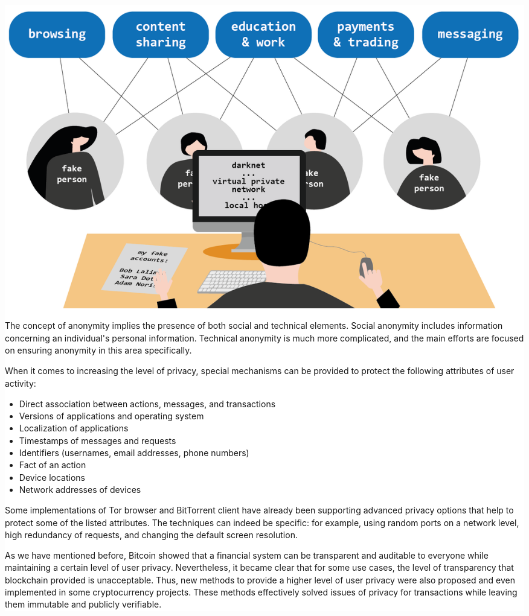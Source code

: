 ![Figure 7.1 - Principle of achieving user privacy in the world wide web](/resources/img/volume-1/7.1-privacy-as-a-concept-in-the-digital-world/7.1-principles-of-user-privacy.png)

The concept of anonymity implies the presence of both social and technical elements. Social anonymity includes 
information concerning an individual's personal information. Technical anonymity is much more complicated, and the main 
efforts are focused on ensuring anonymity in this area specifically.

When it comes to increasing the level of privacy, special mechanisms can be provided to protect the following attributes 
of user activity:
* Direct association between actions, messages, and transactions 
* Versions of applications and operating system 
* Localization of applications 
* Timestamps of messages and requests 
* Identifiers (usernames, email addresses, phone numbers)
* Fact of an action 
* Device locations 
* Network addresses of devices

Some implementations of Tor browser and BitTorrent client have already been supporting advanced privacy options that 
help to protect some of the listed attributes. The techniques can indeed be specific: for example, using random ports on 
a network level, high redundancy of requests, and changing the default screen resolution.

As we have mentioned before, Bitcoin showed that a financial system can be transparent and auditable to everyone while 
maintaining a certain level of user privacy. Nevertheless, it became clear that for some use cases, the level of 
transparency that blockchain provided is unacceptable. Thus, new methods to provide a higher level of user privacy were 
also proposed and even implemented in some cryptocurrency projects. These methods effectively solved issues of privacy 
for transactions while leaving them immutable and publicly verifiable.
